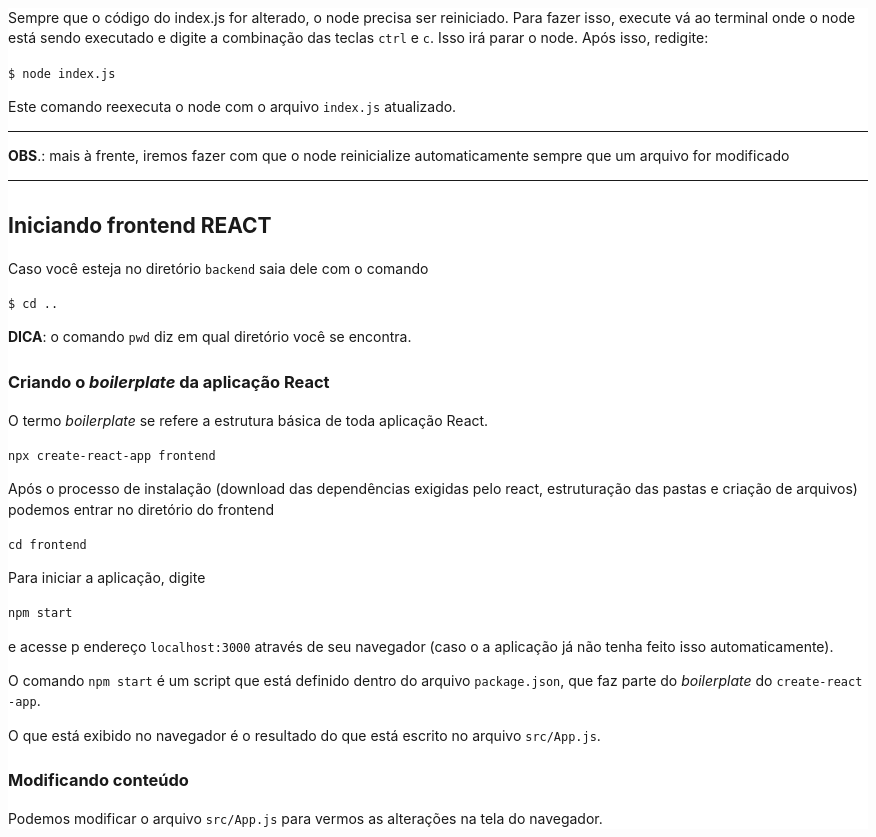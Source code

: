 Sempre que o código do index.js for alterado, o node precisa ser reiniciado.
Para fazer isso, execute vá ao terminal onde o node está sendo executado e digite a combinação das teclas `ctrl` e `c`. Isso irá parar o node. Após isso, redigite:

```
$ node index.js
```

Este comando reexecuta o node com o arquivo `index.js` atualizado.

---

**OBS**.: mais à frente, iremos fazer com que o node reinicialize automaticamente sempre que um arquivo for modificado

---

## Iniciando frontend REACT

Caso você esteja no diretório `backend` saia dele com o comando

```
$ cd ..
```

**DICA**: o comando `pwd` diz em qual diretório você se encontra.

### Criando o _boilerplate_ da aplicação React

O termo _boilerplate_ se refere a estrutura básica de toda aplicação React.

```bash
npx create-react-app frontend
```

Após o processo de instalação (download das dependências exigidas pelo react, estruturação das pastas e criação de arquivos) podemos entrar no diretório do frontend

```
cd frontend
```

Para iniciar a aplicação, digite

```
npm start
```

e acesse p endereço `localhost:3000` através de seu navegador (caso o a aplicação já não tenha feito isso automaticamente).

O comando `npm start` é um script que está definido dentro do arquivo `package.json`, que faz parte do _boilerplate_ do `create-react-app`.

O que está exibido no navegador é o resultado do que está escrito no arquivo `src/App.js`.

### Modificando conteúdo

Podemos modificar o arquivo `src/App.js` para vermos as alterações na tela do navegador.
